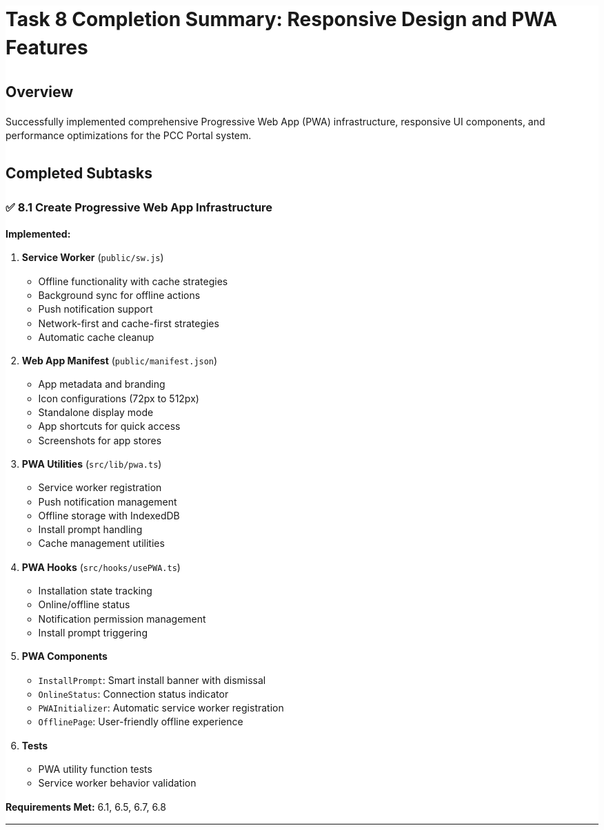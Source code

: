 # Task 8 Completion Summary: Responsive Design and PWA Features

## Overview

Successfully implemented comprehensive Progressive Web App (PWA) infrastructure, responsive UI components, and performance optimizations for the PCC Portal system.

## Completed Subtasks

### ✅ 8.1 Create Progressive Web App Infrastructure

**Implemented:**

1. **Service Worker** (`public/sw.js`)
   - Offline functionality with cache strategies
   - Background sync for offline actions
   - Push notification support
   - Network-first and cache-first strategies
   - Automatic cache cleanup

2. **Web App Manifest** (`public/manifest.json`)
   - App metadata and branding
   - Icon configurations (72px to 512px)
   - Standalone display mode
   - App shortcuts for quick access
   - Screenshots for app stores

3. **PWA Utilities** (`src/lib/pwa.ts`)
   - Service worker registration
   - Push notification management
   - Offline storage with IndexedDB
   - Install prompt handling
   - Cache management utilities

4. **PWA Hooks** (`src/hooks/usePWA.ts`)
   - Installation state tracking
   - Online/offline status
   - Notification permission management
   - Install prompt triggering

5. **PWA Components**
   - `InstallPrompt`: Smart install banner with dismissal
   - `OnlineStatus`: Connection status indicator
   - `PWAInitializer`: Automatic service worker registration
   - `OfflinePage`: User-friendly offline experience

6. **Tests**
   - PWA utility function tests
   - Service worker behavior validation

**Requirements Met:** 6.1, 6.5, 6.7, 6.8

---